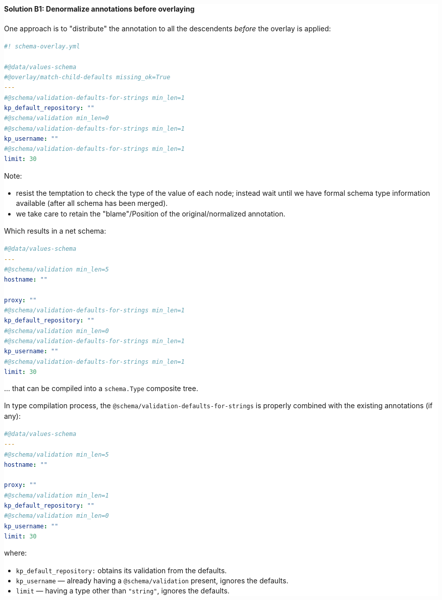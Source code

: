 
#### Solution B1: Denormalize annotations before overlaying

One approach is to "distribute" the annotation to all the descendents _before_ the overlay is applied:

```yaml
#! schema-overlay.yml

#@data/values-schema
#@overlay/match-child-defaults missing_ok=True
---
#@schema/validation-defaults-for-strings min_len=1
kp_default_repository: ""
#@schema/validation min_len=0
#@schema/validation-defaults-for-strings min_len=1
kp_username: ""
#@schema/validation-defaults-for-strings min_len=1
limit: 30
```
Note:
- resist the temptation to check the type of the value of each node; instead wait until we have formal schema type information available (after all schema has been merged).
- we take care to retain the "blame"/Position of the original/normalized annotation.

Which results in a net schema:

```yaml
#@data/values-schema
---
#@schema/validation min_len=5
hostname: ""

proxy: ""
#@schema/validation-defaults-for-strings min_len=1
kp_default_repository: ""
#@schema/validation min_len=0
#@schema/validation-defaults-for-strings min_len=1
kp_username: ""
#@schema/validation-defaults-for-strings min_len=1
limit: 30
```

... that can be compiled into a `schema.Type` composite tree.

In type compilation process, the `@schema/validation-defaults-for-strings` is properly combined with the existing annotations (if any):

```yaml
#@data/values-schema
---
#@schema/validation min_len=5
hostname: ""

proxy: ""
#@schema/validation min_len=1
kp_default_repository: ""
#@schema/validation min_len=0
kp_username: ""
limit: 30
```
where:
- `kp_default_repository:` obtains its validation from the defaults.
- `kp_username` — already having a `@schema/validation` present, ignores the defaults.
- `limit` — having a type other than `"string"`, ignores the defaults.
